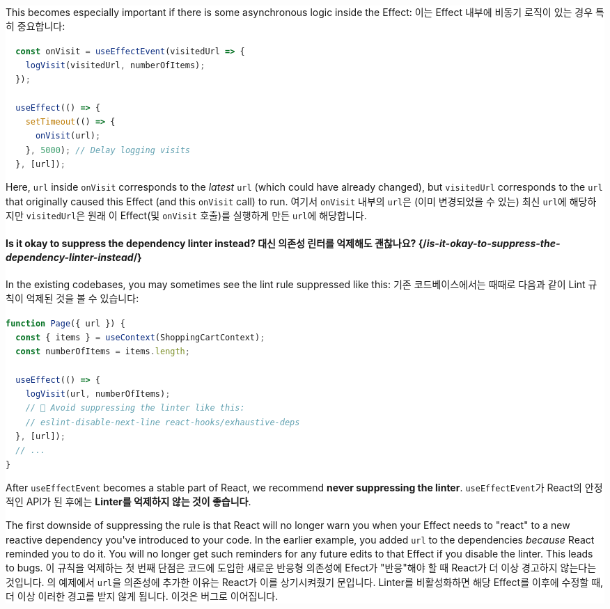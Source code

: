 This becomes especially important if there is some asynchronous logic inside the Effect:
<Trans>이는 Effect 내부에 비동기 로직이 있는 경우 특히 중요합니다:</Trans>

```js {6,8}
  const onVisit = useEffectEvent(visitedUrl => {
    logVisit(visitedUrl, numberOfItems);
  });

  useEffect(() => {
    setTimeout(() => {
      onVisit(url);
    }, 5000); // Delay logging visits
  }, [url]);
```

Here, `url` inside `onVisit` corresponds to the *latest* `url` (which could have already changed), but `visitedUrl` corresponds to the `url` that originally caused this Effect (and this `onVisit` call) to run.
<Trans>여기서 `onVisit` 내부의 `url`은 (이미 변경되었을 수 있는) 최신 `url`에 해당하지만 `visitedUrl`은 원래 이 Effect(및 `onVisit` 호출)를 실행하게 만든 `url`에 해당합니다.</Trans>
</Note>

<DeepDive>

#### Is it okay to suppress the dependency linter instead? <Trans>대신 의존성 린터를 억제해도 괜찮나요?</Trans> {/*is-it-okay-to-suppress-the-dependency-linter-instead*/}

In the existing codebases, you may sometimes see the lint rule suppressed like this:
<Trans>기존 코드베이스에서는 때때로 다음과 같이 Lint 규칙이 억제된 것을 볼 수 있습니다:</Trans>

```js {7-9}
function Page({ url }) {
  const { items } = useContext(ShoppingCartContext);
  const numberOfItems = items.length;

  useEffect(() => {
    logVisit(url, numberOfItems);
    // 🔴 Avoid suppressing the linter like this:
    // eslint-disable-next-line react-hooks/exhaustive-deps
  }, [url]);
  // ...
}
```

After `useEffectEvent` becomes a stable part of React, we recommend **never suppressing the linter**.
<Trans>`useEffectEvent`가 React의 안정적인 API가 된 후에는 **Linter를 억제하지 않는 것이 좋습니다**.</Trans>

The first downside of suppressing the rule is that React will no longer warn you when your Effect needs to "react" to a new reactive dependency you've introduced to your code. In the earlier example, you added `url` to the dependencies *because* React reminded you to do it. You will no longer get such reminders for any future edits to that Effect if you disable the linter. This leads to bugs.
<Trans>이 규칙을 억제하는 첫 번째 단점은 코드에 도입한 새로운 반응형 의존성에 Efect가 "반응"해야 할 때 React가 더 이상 경고하지 않는다는 것입니다. 의 예제에서 `url`을 의존성에 추가한 이유는 React가 이를 상기시켜줬기 문입니다. Linter를 비활성화하면 해당 Effect를 이후에 수정할 때, 더 이상 이러한 경고를 받지 않게 됩니다. 이것은 버그로 이어집니다.</Trans>
